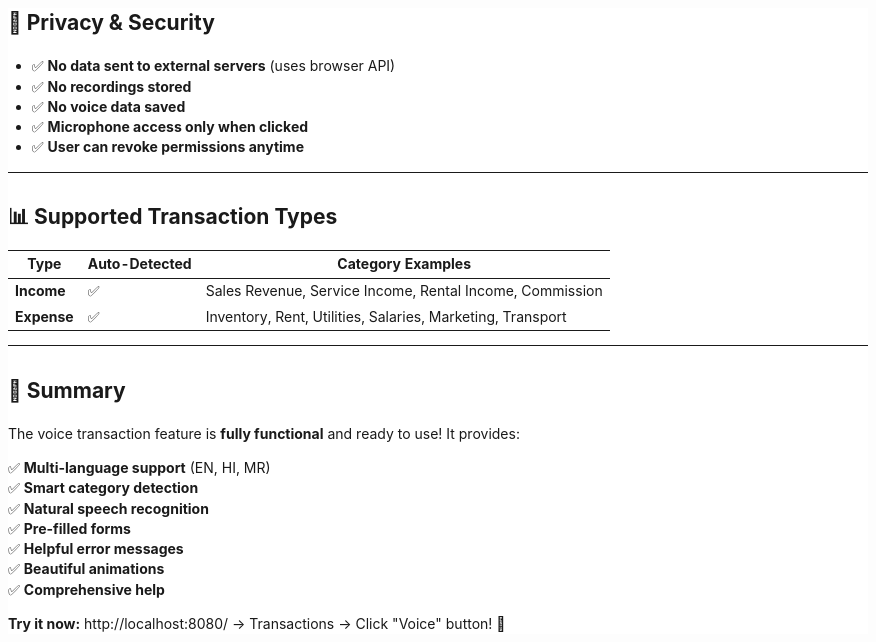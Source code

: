 ## 🔐 Privacy & Security

- ✅ **No data sent to external servers** (uses browser API)
- ✅ **No recordings stored**
- ✅ **No voice data saved**
- ✅ **Microphone access only when clicked**
- ✅ **User can revoke permissions anytime**

---

## 📊 Supported Transaction Types

| Type | Auto-Detected | Category Examples |
|------|---------------|-------------------|
| **Income** | ✅ | Sales Revenue, Service Income, Rental Income, Commission |
| **Expense** | ✅ | Inventory, Rent, Utilities, Salaries, Marketing, Transport |

---

## 🎉 Summary

The voice transaction feature is **fully functional** and ready to use! It provides:

✅ **Multi-language support** (EN, HI, MR)  
✅ **Smart category detection**  
✅ **Natural speech recognition**  
✅ **Pre-filled forms**  
✅ **Helpful error messages**  
✅ **Beautiful animations**  
✅ **Comprehensive help**  

**Try it now:** http://localhost:8080/ → Transactions → Click "Voice" button! 🎤
